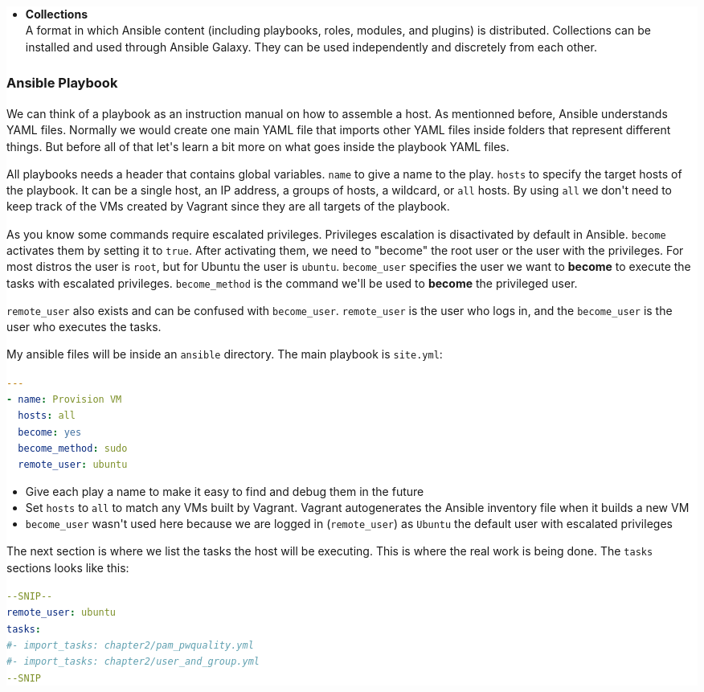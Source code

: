 - **Collections**  
  A format in which Ansible content (including playbooks, roles, modules, and plugins) is distributed. Collections can be installed and used through Ansible Galaxy. They can be used independently and discretely from each other.


### Ansible Playbook

We can think of a playbook as an instruction manual on how to assemble a host. As mentionned before, Ansible understands YAML files. Normally we would create one main YAML file that imports other YAML files inside folders that represent different things. But before all of that let's learn a bit more on what goes inside the playbook YAML files.

All playbooks needs a header that contains global variables. `name` to give a name to the play. `hosts` to specify the target hosts of the playbook. It can be a single host, an IP address, a groups of hosts, a wildcard, or `all` hosts. By using `all` we don't need to keep track of the VMs created by Vagrant since they are all targets of the playbook.

As you know some commands require escalated privileges. Privileges escalation is disactivated by default in Ansible. `become` activates them by setting it to `true`. After activating them, we need to "become" the root user or the user with the privileges. For most distros the user is `root`, but for Ubuntu the user is `ubuntu`. `become_user` specifies the user we want to **become** to execute the tasks with escalated privileges. `become_method` is the command we'll be used to **become** the privileged user. 

`remote_user` also exists and can be confused with `become_user`. `remote_user` is the user who logs in, and the `become_user` is the user who executes the tasks.

My ansible files will be inside an `ansible` directory. The main playbook is `site.yml`:

```yaml
---
- name: Provision VM
  hosts: all
  become: yes
  become_method: sudo
  remote_user: ubuntu
```

- Give each play a name to make it easy to find and debug them in the future
- Set `hosts` to `all` to match any VMs built by Vagrant. Vagrant autogenerates the Ansible inventory file when it builds a new VM
- `become_user` wasn't used here because we are logged in (`remote_user`) as `Ubuntu` the default user with escalated privileges

 The next section is where we list the tasks the host will be executing. This is where the real work is being done. The `tasks` sections looks like this:

 ```yaml
 --SNIP--
 remote_user: ubuntu
 tasks:
 #- import_tasks: chapter2/pam_pwquality.yml
 #- import_tasks: chapter2/user_and_group.yml
 --SNIP
 ```
